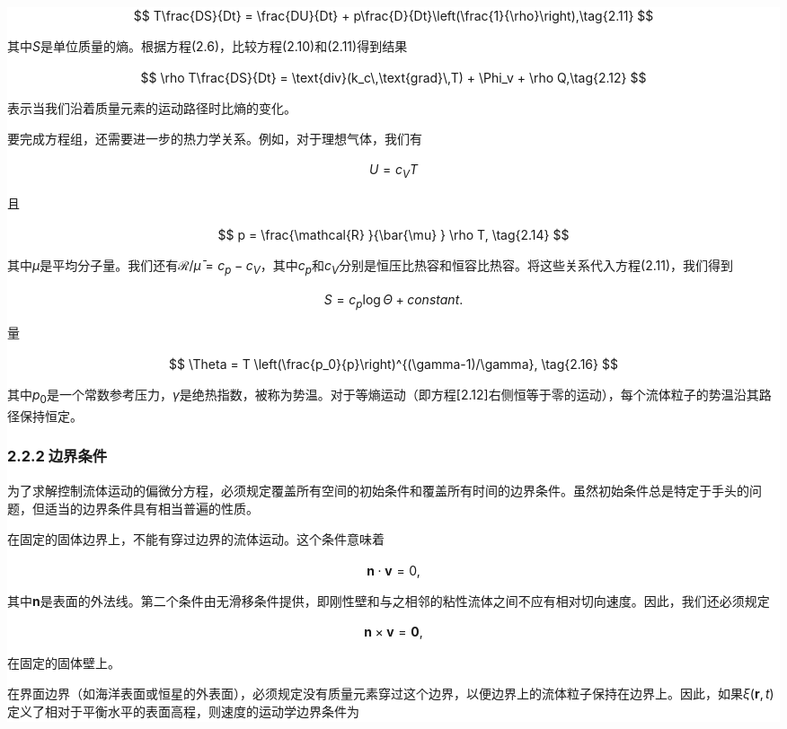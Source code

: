 $$
T\frac{DS}{Dt} = \frac{DU}{Dt} + p\frac{D}{Dt}\left(\frac{1}{\rho}\right),\tag{2.11}
$$

其中$S$是单位质量的熵。根据方程(2.6)，比较方程(2.10)和(2.11)得到结果

$$
\rho T\frac{DS}{Dt} = \text{div}(k_c\,\text{grad}\,T) + \Phi_v + \rho Q,\tag{2.12}
$$

表示当我们沿着质量元素的运动路径时比熵的变化。

要完成方程组，还需要进一步的热力学关系。例如，对于理想气体，我们有

$$
U = c_VT\tag{2.13}
$$

且

$$
p = \frac{\mathcal{R} }{\bar{\mu} } \rho T, \tag{2.14}
$$

其中$\bar{\mu}$是平均分子量。我们还有$\mathcal{R}/\bar{\mu} = c_p - c_V$，其中$c_p$和$c_V$分别是恒压比热容和恒容比热容。将这些关系代入方程(2.11)，我们得到

$$
S = c_p \log \Theta + constant. \tag{2.15}
$$

量

$$
\Theta = T \left(\frac{p_0}{p}\right)^{(\gamma-1)/\gamma}, \tag{2.16}
$$

其中$p_0$是一个常数参考压力，$\gamma$是绝热指数，被称为势温。对于等熵运动（即方程[2.12]右侧恒等于零的运动），每个流体粒子的势温沿其路径保持恒定。

### 2.2.2 边界条件

为了求解控制流体运动的偏微分方程，必须规定覆盖所有空间的初始条件和覆盖所有时间的边界条件。虽然初始条件总是特定于手头的问题，但适当的边界条件具有相当普遍的性质。

在固定的固体边界上，不能有穿过边界的流体运动。这个条件意味着

$$
\mathbf{n} \cdot \mathbf{v} = 0, \tag{2.17}
$$

其中$\mathbf{n}$是表面的外法线。第二个条件由无滑移条件提供，即刚性壁和与之相邻的粘性流体之间不应有相对切向速度。因此，我们还必须规定

$$
\mathbf{n} \times \mathbf{v} = \mathbf{0}, \tag{2.18}
$$

在固定的固体壁上。

在界面边界（如海洋表面或恒星的外表面），必须规定没有质量元素穿过这个边界，以便边界上的流体粒子保持在边界上。因此，如果$\xi(\mathbf{r}, t)$定义了相对于平衡水平的表面高程，则速度的运动学边界条件为
